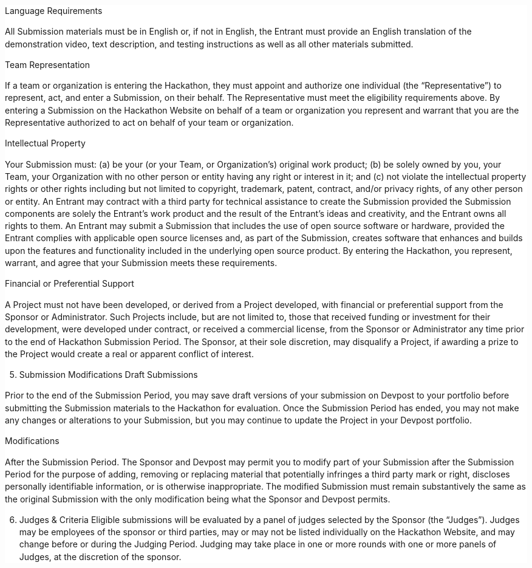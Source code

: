 Language Requirements

All Submission materials must be in English or, if not in English, the Entrant must provide an English translation of the demonstration video, text description, and testing instructions as well as all other materials submitted. 

Team Representation

If a team or organization is entering the Hackathon, they must appoint and authorize one individual (the “Representative”) to represent, act, and enter a Submission, on their behalf. The Representative must meet the eligibility requirements above. By entering a Submission on the Hackathon Website on behalf of a team or organization you represent and warrant that you are the Representative authorized to act on behalf of your team or organization.

Intellectual Property 

Your Submission must: (a) be your (or your Team, or Organization’s) original work product; (b) be solely owned by you, your Team, your Organization with no other person or entity having any right or interest in it; and (c) not violate the intellectual property rights or other rights including but not limited to copyright, trademark, patent, contract, and/or privacy rights, of any other person or entity. An Entrant may contract with a third party for technical assistance to create the Submission provided the Submission components are solely the Entrant’s work product and the result of the Entrant’s ideas and creativity, and the Entrant owns all rights to them. An Entrant may submit a Submission that includes the use of open source software or hardware, provided the Entrant complies with applicable open source licenses and, as part of the Submission, creates software that enhances and builds upon the features and functionality included in the underlying open source product. By entering the Hackathon, you represent, warrant, and agree that your Submission meets these requirements.

Financial or Preferential Support 

A Project must not have been developed, or derived from a Project developed, with financial or preferential support from the Sponsor or Administrator. Such Projects include, but are not limited to, those that received funding or investment for their development, were developed under contract, or received a commercial license, from the Sponsor or Administrator any time prior to the end of Hackathon Submission Period. The Sponsor, at their sole discretion, may disqualify a Project, if awarding a prize to the Project would create a real or apparent conflict of interest.

 

5. Submission Modifications
Draft Submissions 

Prior to the end of the Submission Period, you may save draft versions of your submission on Devpost to your portfolio before submitting the Submission materials to the Hackathon for evaluation. Once the Submission Period has ended, you may not make any changes or alterations to your Submission, but you may continue to update the Project in your Devpost portfolio.

Modifications

After the Submission Period. The Sponsor and Devpost may permit you to modify part of your Submission after the Submission Period for the purpose of adding, removing or replacing material that potentially infringes a third party mark or right, discloses personally identifiable information, or is otherwise inappropriate. The modified Submission must remain substantively the same as the original Submission with the only modification being what the Sponsor and Devpost permits. 

 

6. Judges & Criteria
Eligible submissions will be evaluated by a panel of judges selected by the Sponsor (the “Judges”). Judges may be employees of the sponsor or third parties, may or may not be listed individually on the Hackathon Website, and may change before or during the Judging Period. Judging may take place in one or more rounds with one or more panels of Judges, at the discretion of the sponsor. 
